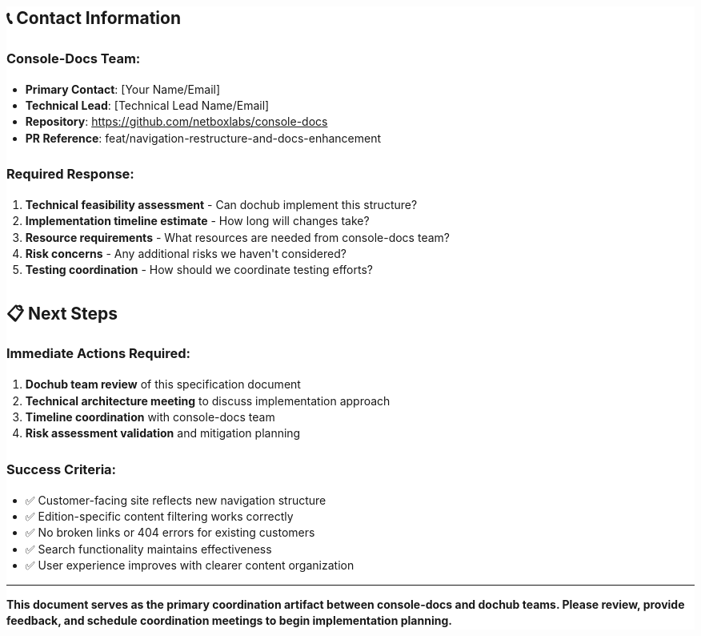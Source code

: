 ## 📞 Contact Information

### **Console-Docs Team:**
- **Primary Contact**: [Your Name/Email]
- **Technical Lead**: [Technical Lead Name/Email]
- **Repository**: https://github.com/netboxlabs/console-docs
- **PR Reference**: feat/navigation-restructure-and-docs-enhancement

### **Required Response:**
1. **Technical feasibility assessment** - Can dochub implement this structure?
2. **Implementation timeline estimate** - How long will changes take?
3. **Resource requirements** - What resources are needed from console-docs team?
4. **Risk concerns** - Any additional risks we haven't considered?
5. **Testing coordination** - How should we coordinate testing efforts?

## 📋 Next Steps

### **Immediate Actions Required:**
1. **Dochub team review** of this specification document
2. **Technical architecture meeting** to discuss implementation approach
3. **Timeline coordination** with console-docs team
4. **Risk assessment validation** and mitigation planning

### **Success Criteria:**
- ✅ Customer-facing site reflects new navigation structure
- ✅ Edition-specific content filtering works correctly
- ✅ No broken links or 404 errors for existing customers
- ✅ Search functionality maintains effectiveness
- ✅ User experience improves with clearer content organization

---

**This document serves as the primary coordination artifact between console-docs and dochub teams. Please review, provide feedback, and schedule coordination meetings to begin implementation planning.** 
